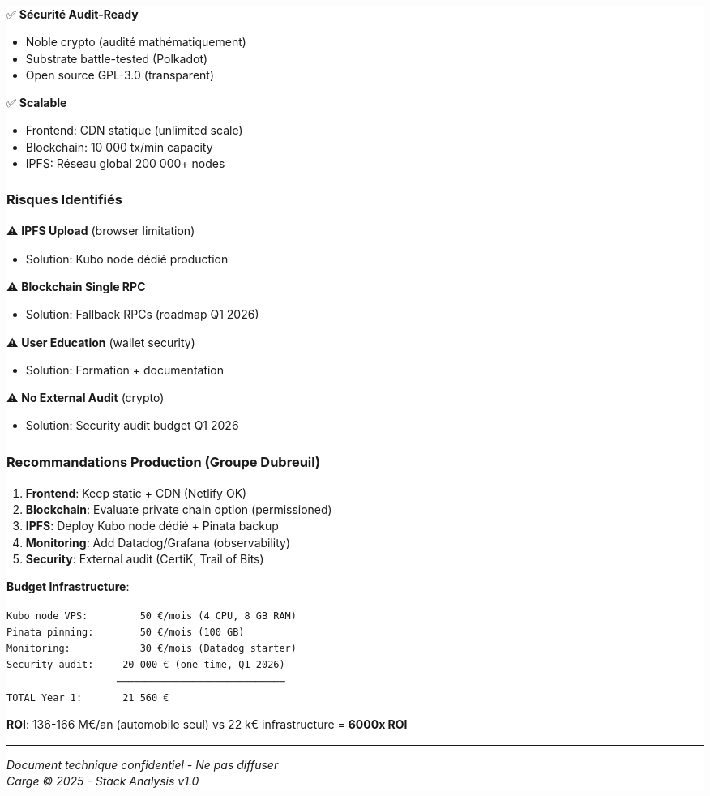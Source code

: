 ✅ **Sécurité Audit-Ready**
- Noble crypto (audité mathématiquement)
- Substrate battle-tested (Polkadot)
- Open source GPL-3.0 (transparent)

✅ **Scalable**
- Frontend: CDN statique (unlimited scale)
- Blockchain: 10 000 tx/min capacity
- IPFS: Réseau global 200 000+ nodes

### Risques Identifiés

⚠️ **IPFS Upload** (browser limitation)
- Solution: Kubo node dédié production

⚠️ **Blockchain Single RPC**
- Solution: Fallback RPCs (roadmap Q1 2026)

⚠️ **User Education** (wallet security)
- Solution: Formation + documentation

⚠️ **No External Audit** (crypto)
- Solution: Security audit budget Q1 2026

### Recommandations Production (Groupe Dubreuil)

1. **Frontend**: Keep static + CDN (Netlify OK)
2. **Blockchain**: Evaluate private chain option (permissioned)
3. **IPFS**: Deploy Kubo node dédié + Pinata backup
4. **Monitoring**: Add Datadog/Grafana (observability)
5. **Security**: External audit (CertiK, Trail of Bits)

**Budget Infrastructure**:
```
Kubo node VPS:         50 €/mois (4 CPU, 8 GB RAM)
Pinata pinning:        50 €/mois (100 GB)
Monitoring:            30 €/mois (Datadog starter)
Security audit:     20 000 € (one-time, Q1 2026)
                   ─────────────────────────────
TOTAL Year 1:       21 560 €
```

**ROI**: 136-166 M€/an (automobile seul) vs 22 k€ infrastructure = **6000x ROI**

---

*Document technique confidentiel - Ne pas diffuser*  
*Carge © 2025 - Stack Analysis v1.0*

